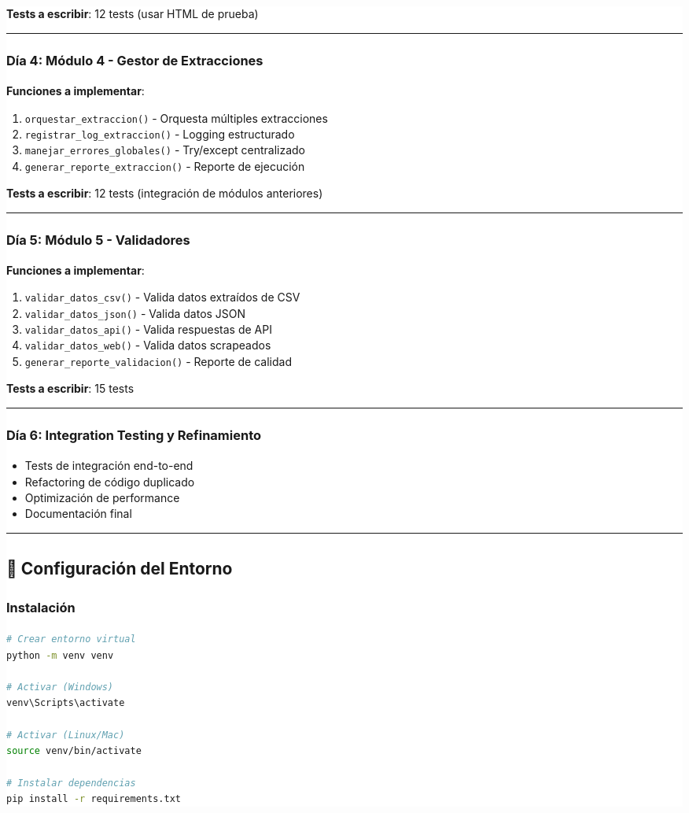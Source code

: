 **Tests a escribir**: 12 tests (usar HTML de prueba)

---

### Día 4: Módulo 4 - Gestor de Extracciones

**Funciones a implementar**:
1. `orquestar_extraccion()` - Orquesta múltiples extracciones
2. `registrar_log_extraccion()` - Logging estructurado
3. `manejar_errores_globales()` - Try/except centralizado
4. `generar_reporte_extraccion()` - Reporte de ejecución

**Tests a escribir**: 12 tests (integración de módulos anteriores)

---

### Día 5: Módulo 5 - Validadores

**Funciones a implementar**:
1. `validar_datos_csv()` - Valida datos extraídos de CSV
2. `validar_datos_json()` - Valida datos JSON
3. `validar_datos_api()` - Valida respuestas de API
4. `validar_datos_web()` - Valida datos scrapeados
5. `generar_reporte_validacion()` - Reporte de calidad

**Tests a escribir**: 15 tests

---

### Día 6: Integration Testing y Refinamiento

- Tests de integración end-to-end
- Refactoring de código duplicado
- Optimización de performance
- Documentación final

---

## 🧰 Configuración del Entorno

### Instalación

```bash
# Crear entorno virtual
python -m venv venv

# Activar (Windows)
venv\Scripts\activate

# Activar (Linux/Mac)
source venv/bin/activate

# Instalar dependencias
pip install -r requirements.txt
```
